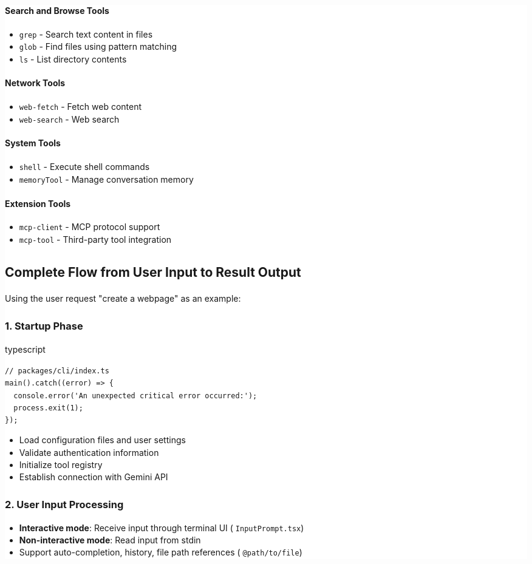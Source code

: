 #### Search and Browse Tools [​](https://gemini-cli.xyz/docs/en/architecture-analysis\#search-and-browse-tools)

- `grep` \- Search text content in files
- `glob` \- Find files using pattern matching
- `ls` \- List directory contents

#### Network Tools [​](https://gemini-cli.xyz/docs/en/architecture-analysis\#network-tools)

- `web-fetch` \- Fetch web content
- `web-search` \- Web search

#### System Tools [​](https://gemini-cli.xyz/docs/en/architecture-analysis\#system-tools)

- `shell` \- Execute shell commands
- `memoryTool` \- Manage conversation memory

#### Extension Tools [​](https://gemini-cli.xyz/docs/en/architecture-analysis\#extension-tools)

- `mcp-client` \- MCP protocol support
- `mcp-tool` \- Third-party tool integration

## Complete Flow from User Input to Result Output [​](https://gemini-cli.xyz/docs/en/architecture-analysis\#complete-flow-from-user-input-to-result-output)

Using the user request "create a webpage" as an example:

### 1\. Startup Phase [​](https://gemini-cli.xyz/docs/en/architecture-analysis\#_1-startup-phase)

typescript

```
// packages/cli/index.ts
main().catch((error) => {
  console.error('An unexpected critical error occurred:');
  process.exit(1);
});
```

- Load configuration files and user settings
- Validate authentication information
- Initialize tool registry
- Establish connection with Gemini API

### 2\. User Input Processing [​](https://gemini-cli.xyz/docs/en/architecture-analysis\#_2-user-input-processing)

- **Interactive mode**: Receive input through terminal UI ( `InputPrompt.tsx`)
- **Non-interactive mode**: Read input from stdin
- Support auto-completion, history, file path references ( `@path/to/file`)
